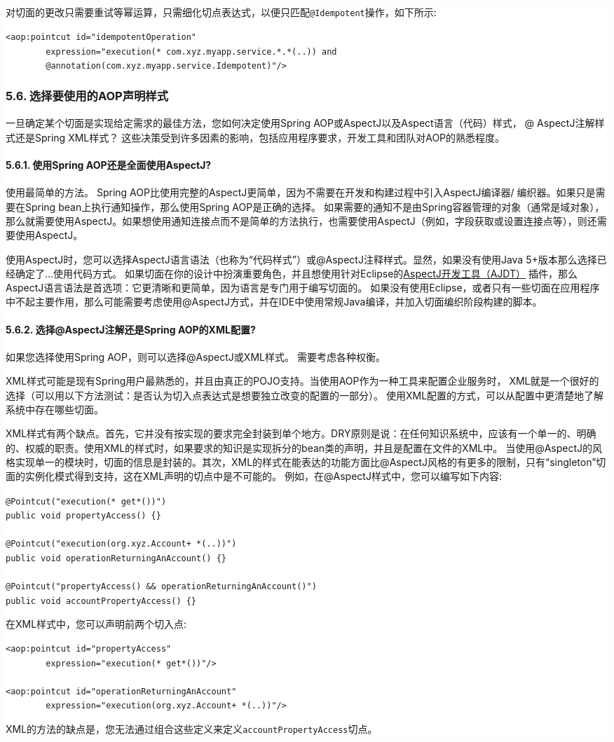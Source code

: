 对切面的更改只需要重试等幂运算，只需细化切点表达式，以便只匹配`@Idempotent`操作，如下所示:

    <aop:pointcut id="idempotentOperation"
            expression="execution(* com.xyz.myapp.service.*.*(..)) and
            @annotation(com.xyz.myapp.service.Idempotent)"/>

<a id="aop-choosing"></a>

### [](#aop-choosing)5.6. 选择要使用的AOP声明样式

一旦确定某个切面是实现给定需求的最佳方法，您如何决定使用Spring AOP或AspectJ以及Aspect语言（代码）样式， @ AspectJ注解样式还是Spring XML样式？ 这些决策受到许多因素的影响，包括应用程序要求，开发工具和团队对AOP的熟悉程度。

<a id="aop-spring-or-aspectj"></a>

#### [](#aop-spring-or-aspectj)5.6.1. 使用Spring AOP还是全面使用AspectJ?

使用最简单的方法。 Spring AOP比使用完整的AspectJ更简单，因为不需要在开发和构建过程中引入AspectJ编译器/ 编织器。如果只是需要在Spring bean上执行通知操作，那么使用Spring AOP是正确的选择。 如果需要的通知不是由Spring容器管理的对象（通常是域对象），那么就需要使用AspectJ。如果想使用通知连接点而不是简单的方法执行，也需要使用AspectJ（例如，字段获取或设置连接点等），则还需要使用AspectJ。

使用AspectJ时，您可以选择AspectJ语言语法（也称为“代码样式”）或@AspectJ注释样式。显然，如果没有使用Java 5+版本那么选择已经确定了...使用代码方式。 如果切面在你的设计中扮演重要角色，并且想使用针对Eclipse的[AspectJ开发工具（AJDT）](https://www.eclipse.org/ajdt/) 插件，那么AspectJ语言语法是首选项：它更清晰和更简单，因为语言是专门用于编写切面的。 如果没有使用Eclipse，或者只有一些切面在应用程序中不起主要作用，那么可能需要考虑使用@AspectJ方式，并在IDE中使用常规Java编译，并加入切面编织阶段构建的脚本。

<a id="aop-ataspectj-or-xml"></a>

#### [](#aop-ataspectj-or-xml)5.6.2. 选择@AspectJ注解还是Spring AOP的XML配置?

如果您选择使用Spring AOP，则可以选择@AspectJ或XML样式。 需要考虑各种权衡。

XML样式可能是现有Spring用户最熟悉的，并且由真正的POJO支持。当使用AOP作为一种工具来配置企业服务时， XML就是一个很好的选择（可以用以下方法测试：是否认为切入点表达式是想要独立改变的配置的一部分）。 使用XML配置的方式，可以从配置中更清楚地了解系统中存在哪些切面。

XML样式有两个缺点。首先，它并没有按实现的要求完全封装到单个地方。DRY原则是说：在任何知识系统中，应该有一个单一的、明确的、权威的职责。使用XML的样式时，如果要求的知识是实现拆分的bean类的声明，并且是配置在文件的XML中。 当使用@AspectJ的风格实现单一的模块时，切面的信息是封装的。其次，XML的样式在能表达的功能方面比@AspectJ风格的有更多的限制，只有“singleton”切面的实例化模式得到支持，这在XML声明的切点中是不可能的。 例如，在@AspectJ样式中，您可以编写如下内容:

    @Pointcut("execution(* get*())")
    public void propertyAccess() {}

    @Pointcut("execution(org.xyz.Account+ *(..))")
    public void operationReturningAnAccount() {}

    @Pointcut("propertyAccess() && operationReturningAnAccount()")
    public void accountPropertyAccess() {}

在XML样式中，您可以声明前两个切入点:

    <aop:pointcut id="propertyAccess"
            expression="execution(* get*())"/>

    <aop:pointcut id="operationReturningAnAccount"
            expression="execution(org.xyz.Account+ *(..))"/>

XML的方法的缺点是，您无法通过组合这些定义来定义`accountPropertyAccess`切点。
